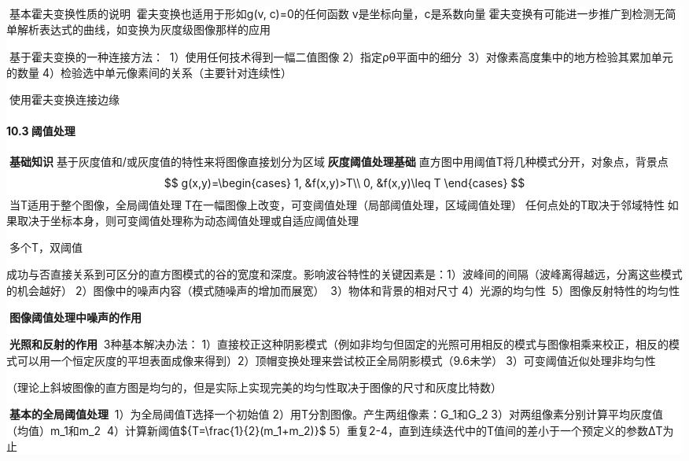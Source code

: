 ​		基本霍夫变换性质的说明
​		霍夫变换也适用于形如g(v, c)=0的任何函数
​		v是坐标向量，c是系数向量
​		霍夫变换有可能进一步推广到检测无简单解析表达式的曲线，如变换为灰度级图像那样的应用

​		基于霍夫变换的一种连接方法：
​		1）使用任何技术得到一幅二值图像
​		2）指定ρθ平面中的细分
​		3）对像素高度集中的地方检验其累加单元的数量
​		4）检验选中单元像素间的关系（主要针对连续性）

​		使用霍夫变换连接边缘

#### 10.3 阈值处理

​		**基础知识**
​		基于灰度值和/或灰度值的特性来将图像直接划分为区域
​		**灰度阈值处理基础**
​		直方图中用阈值T将几种模式分开，对象点，背景点
$$
g(x,y)=\begin{cases}
1, &f(x,y)>T\\
0, &f(x,y)\leq T
\end{cases}
$$
​		当T适用于整个图像，全局阈值处理
​		T在一幅图像上改变，可变阈值处理（局部阈值处理，区域阈值处理）
​		任何点处的T取决于邻域特性
​		如果取决于坐标本身，则可变阈值处理称为动态阈值处理或自适应阈值处理

​		多个T，双阈值

​		成功与否直接关系到可区分的直方图模式的谷的宽度和深度。影响波谷特性的关键因素是：
​		1）波峰间的间隔（波峰离得越远，分离这些模式的机会越好）
​		2）图像中的噪声内容（模式随噪声的增加而展宽）
​		3）物体和背景的相对尺寸
​		4）光源的均匀性
​		5）图像反射特性的均匀性

​		**图像阈值处理中噪声的作用**

​		**光照和反射的作用**
​		3种基本解决办法：
​		1）直接校正这种阴影模式（例如非均匀但固定的光照可用相反的模式与图像相乘来校正，相反的模式可以用一个恒定灰度的平坦表面成像来得到）
​		2）顶帽变换处理来尝试校正全局阴影模式（9.6未学）
​		3）可变阈值近似处理非均匀性

​		（理论上斜坡图像的直方图是均匀的，但是实际上实现完美的均匀性取决于图像的尺寸和灰度比特数）

​		**基本的全局阈值处理**
​		1）为全局阈值T选择一个初始值
​		2）用T分割图像。产生两组像素：G_1和G_2
​		3）对两组像素分别计算平均灰度值（均值）m_1和m_2
​		4）计算新阈值${T=\frac{1}{2}(m_1+m_2)}$
​		5）重复2-4，直到连续迭代中的T值间的差小于一个预定义的参数ΔT为止
